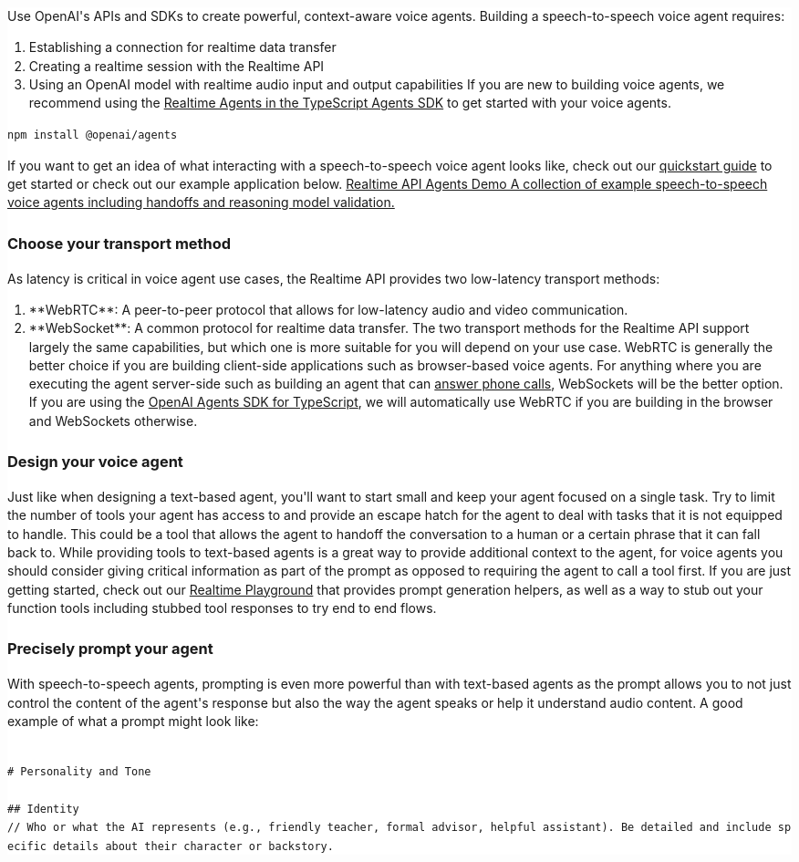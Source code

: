 Use OpenAI's APIs and SDKs to create powerful, context-aware voice agents.
Building a speech-to-speech voice agent requires:
1. Establishing a connection for realtime data transfer
2. Creating a realtime session with the Realtime API
3. Using an OpenAI model with realtime audio input and output capabilities
If you are new to building voice agents, we recommend using the [Realtime Agents in the TypeScript Agents SDK](https://openai.github.io/openai-agents-js/guides/voice-agents/) to get started with your voice agents.
```bash
npm install @openai/agents
```
If you want to get an idea of what interacting with a speech-to-speech voice agent looks like, check out our [quickstart guide](https://openai.github.io/openai-agents-js/guides/voice-agents/) to get started or check out our example application below.
[
Realtime API Agents Demo
A collection of example speech-to-speech voice agents including handoffs and reasoning model validation.
](https://github.com/openai/openai-realtime-agents)

### Choose your transport method
As latency is critical in voice agent use cases, the Realtime API provides two low-latency transport methods:
1. \*\*WebRTC\*\*: A peer-to-peer protocol that allows for low-latency audio and video communication.
2. \*\*WebSocket\*\*: A common protocol for realtime data transfer.
The two transport methods for the Realtime API support largely the same capabilities, but which one is more suitable for you will depend on your use case.
WebRTC is generally the better choice if you are building client-side applications such as browser-based voice agents.
For anything where you are executing the agent server-side such as building an agent that can [answer phone calls](https://github.com/openai/openai-realtime-twilio-demo), WebSockets will be the better option.
If you are using the [OpenAI Agents SDK for TypeScript](https://openai.github.io/openai-agents-js/), we will automatically use WebRTC if you are building in the browser and WebSockets otherwise.

### Design your voice agent
Just like when designing a text-based agent, you'll want to start small and keep your agent focused on a single task.
Try to limit the number of tools your agent has access to and provide an escape hatch for the agent to deal with tasks that it is not equipped to handle.
This could be a tool that allows the agent to handoff the conversation to a human or a certain phrase that it can fall back to.
While providing tools to text-based agents is a great way to provide additional context to the agent, for voice agents you should consider giving critical information as part of the prompt as opposed to requiring the agent to call a tool first.
If you are just getting started, check out our [Realtime Playground](/playground/realtime) that provides prompt generation helpers, as well as a way to stub out your function tools including stubbed tool responses to try end to end flows.

### Precisely prompt your agent
With speech-to-speech agents, prompting is even more powerful than with text-based agents as the prompt allows you to not just control the content of the agent's response but also the way the agent speaks or help it understand audio content.
A good example of what a prompt might look like:
```text

# Personality and Tone

## Identity
// Who or what the AI represents (e.g., friendly teacher, formal advisor, helpful assistant). Be detailed and include specific details about their character or backstory.

```